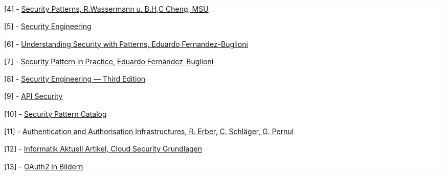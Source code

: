 [4] - [Security Patterns, R.Wassermann u. B.H,C Cheng, MSU](https://www.cse.msu.edu/~cse870/Materials/security-patterns.pdf)

[5] - [Security Engineering](https://www.cl.cam.ac.uk/~rja14/book.html)

[6] - [Understanding Security with Patterns, Eduardo Fernandez-Buglioni](https://hillside.net/plop/plop2001/accepted_submissions/PLoP2001/ebfernandezandrpan0/PLoP2001_ebfernandezandrpan0_1.pdf)

[7] - [Security Pattern in Practice, Eduardo Fernandez-Buglioni ](https://ebookcentral.proquest.com/lib/fhbielefeld/detail.action?docID=1245159)

[8] - [Security Engineering — Third Edition](https://www.cl.cam.ac.uk/~rja14/book.html)

[9] - [API Security](https://medium.com/solutions-architecture-patterns/api-security-pattern-8967c58bb386)

[10] - [Security Pattern Catalog](https://people.cs.kuleuven.be/~koen.yskout/icse15/catalog.pdf)

[11] - [Authentication and Authorisation Infrastructures, R. Erber, C. Schläger, G. Pernul](https://core.ac.uk/download/pdf/11536504.pdf)

[12] - [Informatik Aktuell Artikel, Cloud Security Grundlagen](https://www.informatik-aktuell.de/betrieb/sicherheit/cloud-security-grundlagen.html?utm_source=CleverReach&utm_medium=email&utm_campaign=Newsletter+2020%2F9&utm_content=Mailing_7525364)

[13] - [OAuth2 in Bildern](https://www.predic8.de/oauth2-beispiel.htm)